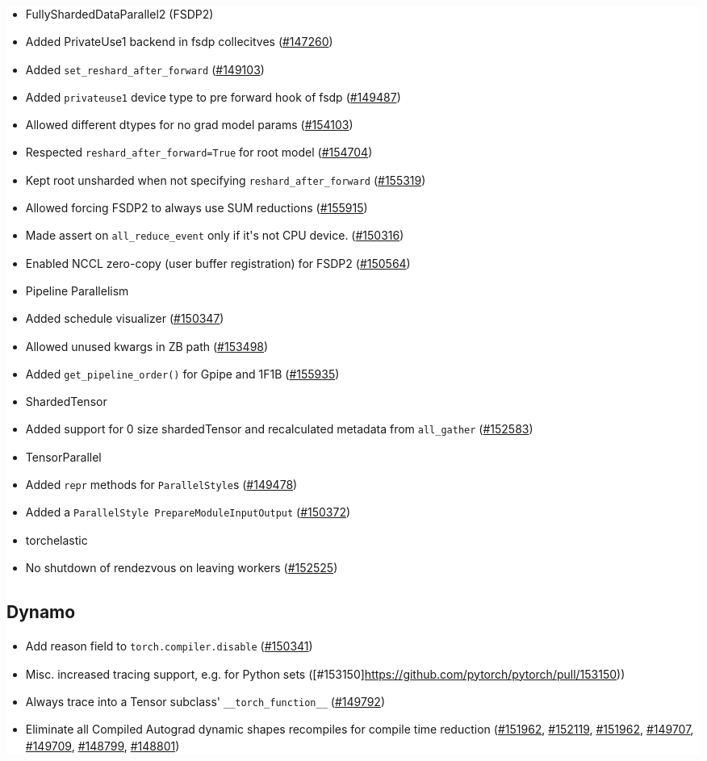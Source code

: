 - FullyShardedDataParallel2 (FSDP2)
- Added PrivateUse1 backend in fsdp collecitves ([#147260](https://github.com/pytorch/pytorch/pull/147260))
- Added `set_reshard_after_forward` ([#149103](https://github.com/pytorch/pytorch/pull/149103))
- Added `privateuse1` device type to pre forward hook of fsdp ([#149487](https://github.com/pytorch/pytorch/pull/149487))
- Allowed different dtypes for no grad model params ([#154103](https://github.com/pytorch/pytorch/pull/154103))
- Respected `reshard_after_forward=True` for root model ([#154704](https://github.com/pytorch/pytorch/pull/154704))
- Kept root unsharded when not specifying `reshard_after_forward` ([#155319](https://github.com/pytorch/pytorch/pull/155319))
- Allowed forcing FSDP2 to always use SUM reductions ([#155915](https://github.com/pytorch/pytorch/pull/155915))
- Made assert on `all_reduce_event` only if it's not CPU device. ([#150316](https://github.com/pytorch/pytorch/pull/150316))
- Enabled NCCL zero-copy (user buffer registration) for FSDP2 ([#150564](https://github.com/pytorch/pytorch/pull/150564))

- Pipeline Parallelism
- Added schedule visualizer ([#150347](https://github.com/pytorch/pytorch/pull/150347))
- Allowed unused kwargs in ZB path ([#153498](https://github.com/pytorch/pytorch/pull/153498))
- Added `get_pipeline_order()` for Gpipe and 1F1B ([#155935](https://github.com/pytorch/pytorch/pull/155935))

- ShardedTensor
- Added support for 0 size shardedTensor and recalculated metadata from `all_gather` ([#152583](https://github.com/pytorch/pytorch/pull/152583))

- TensorParallel
- Added `repr` methods for `ParallelStyle`s ([#149478](https://github.com/pytorch/pytorch/pull/149478))
- Added a `ParallelStyle PrepareModuleInputOutput` ([#150372](https://github.com/pytorch/pytorch/pull/150372))

- torchelastic
- No shutdown of rendezvous on leaving workers ([#152525](https://github.com/pytorch/pytorch/pull/152525))

## Dynamo
- Add reason field to `torch.compiler.disable` ([#150341](https://github.com/pytorch/pytorch/pull/150341))

- Misc. increased tracing support, e.g. for Python sets ([#153150]https://github.com/pytorch/pytorch/pull/153150))

- Always trace into a Tensor subclass' `__torch_function__` ([#149792](https://github.com/pytorch/pytorch/pull/149792))

- Eliminate all Compiled Autograd dynamic shapes recompiles for compile time reduction ([#151962](https://github.com/pytorch/pytorch/pull/151962), [#152119](https://github.com/pytorch/pytorch/pull/152119),
[#151962](https://github.com/pytorch/pytorch/pull/151962), [#149707](https://github.com/pytorch/pytorch/pull/149707), [#149709](https://github.com/pytorch/pytorch/pull/149709),
[#148799](https://github.com/pytorch/pytorch/pull/148799), [#148801](https://github.com/pytorch/pytorch/pull/148801))
